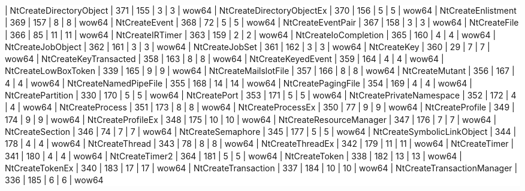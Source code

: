| NtCreateDirectoryObject | 371 | 155 | 3 | 3 | wow64
| NtCreateDirectoryObjectEx | 370 | 156 | 5 | 5 | wow64
| NtCreateEnlistment | 369 | 157 | 8 | 8 | wow64
| NtCreateEvent | 368 | 72 | 5 | 5 | wow64
| NtCreateEventPair | 367 | 158 | 3 | 3 | wow64
| NtCreateFile | 366 | 85 | 11 | 11 | wow64
| NtCreateIRTimer | 363 | 159 | 2 | 2 | wow64
| NtCreateIoCompletion | 365 | 160 | 4 | 4 | wow64
| NtCreateJobObject | 362 | 161 | 3 | 3 | wow64
| NtCreateJobSet | 361 | 162 | 3 | 3 | wow64
| NtCreateKey | 360 | 29 | 7 | 7 | wow64
| NtCreateKeyTransacted | 358 | 163 | 8 | 8 | wow64
| NtCreateKeyedEvent | 359 | 164 | 4 | 4 | wow64
| NtCreateLowBoxToken | 339 | 165 | 9 | 9 | wow64
| NtCreateMailslotFile | 357 | 166 | 8 | 8 | wow64
| NtCreateMutant | 356 | 167 | 4 | 4 | wow64
| NtCreateNamedPipeFile | 355 | 168 | 14 | 14 | wow64
| NtCreatePagingFile | 354 | 169 | 4 | 4 | wow64
| NtCreatePartition | 330 | 170 | 5 | 5 | wow64
| NtCreatePort | 353 | 171 | 5 | 5 | wow64
| NtCreatePrivateNamespace | 352 | 172 | 4 | 4 | wow64
| NtCreateProcess | 351 | 173 | 8 | 8 | wow64
| NtCreateProcessEx | 350 | 77 | 9 | 9 | wow64
| NtCreateProfile | 349 | 174 | 9 | 9 | wow64
| NtCreateProfileEx | 348 | 175 | 10 | 10 | wow64
| NtCreateResourceManager | 347 | 176 | 7 | 7 | wow64
| NtCreateSection | 346 | 74 | 7 | 7 | wow64
| NtCreateSemaphore | 345 | 177 | 5 | 5 | wow64
| NtCreateSymbolicLinkObject | 344 | 178 | 4 | 4 | wow64
| NtCreateThread | 343 | 78 | 8 | 8 | wow64
| NtCreateThreadEx | 342 | 179 | 11 | 11 | wow64
| NtCreateTimer | 341 | 180 | 4 | 4 | wow64
| NtCreateTimer2 | 364 | 181 | 5 | 5 | wow64
| NtCreateToken | 338 | 182 | 13 | 13 | wow64
| NtCreateTokenEx | 340 | 183 | 17 | 17 | wow64
| NtCreateTransaction | 337 | 184 | 10 | 10 | wow64
| NtCreateTransactionManager | 336 | 185 | 6 | 6 | wow64